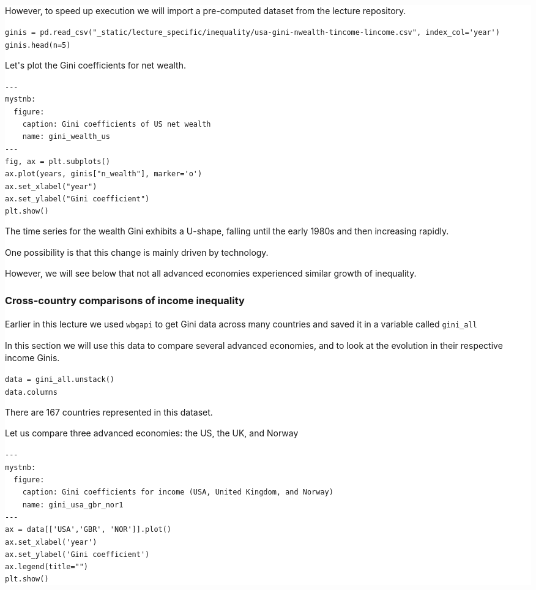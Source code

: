 However, to speed up execution we will import a pre-computed dataset from the lecture repository.



```{code-cell} ipython3
ginis = pd.read_csv("_static/lecture_specific/inequality/usa-gini-nwealth-tincome-lincome.csv", index_col='year')
ginis.head(n=5)
```

Let's plot the Gini coefficients for net wealth.

```{code-cell} ipython3
---
mystnb:
  figure:
    caption: Gini coefficients of US net wealth
    name: gini_wealth_us
---
fig, ax = plt.subplots()
ax.plot(years, ginis["n_wealth"], marker='o')
ax.set_xlabel("year")
ax.set_ylabel("Gini coefficient")
plt.show()
```

The time series for the wealth Gini exhibits a U-shape, falling until the early
1980s and then increasing rapidly.


One possibility is that this change is mainly driven by technology.

However, we will see below that not all advanced economies experienced similar growth of inequality.





### Cross-country comparisons of income inequality

Earlier in this lecture we used `wbgapi` to get Gini data across many countries and saved it in a variable called `gini_all`

In this section we will use this data to compare several advanced economies, and
to look at the evolution in their respective income Ginis.

```{code-cell} ipython3
data = gini_all.unstack()
data.columns
```

There are 167 countries represented in this dataset. 

Let us compare three advanced economies: the US, the UK, and Norway

```{code-cell} ipython3
---
mystnb:
  figure:
    caption: Gini coefficients for income (USA, United Kingdom, and Norway)
    name: gini_usa_gbr_nor1
---
ax = data[['USA','GBR', 'NOR']].plot()
ax.set_xlabel('year')
ax.set_ylabel('Gini coefficient')
ax.legend(title="")
plt.show()
```
